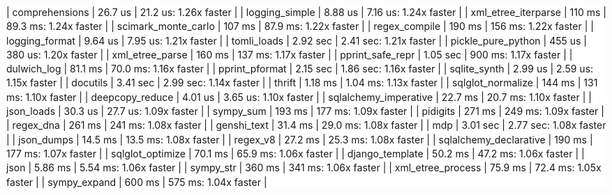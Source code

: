 | comprehensions           | 26.7 us                                                      | 21.2 us: 1.26x faster                                                                  |
| logging_simple           | 8.88 us                                                      | 7.16 us: 1.24x faster                                                                  |
| xml_etree_iterparse      | 110 ms                                                       | 89.3 ms: 1.24x faster                                                                  |
| scimark_monte_carlo      | 107 ms                                                       | 87.9 ms: 1.22x faster                                                                  |
| regex_compile            | 190 ms                                                       | 156 ms: 1.22x faster                                                                   |
| logging_format           | 9.64 us                                                      | 7.95 us: 1.21x faster                                                                  |
| tomli_loads              | 2.92 sec                                                     | 2.41 sec: 1.21x faster                                                                 |
| pickle_pure_python       | 455 us                                                       | 380 us: 1.20x faster                                                                   |
| xml_etree_parse          | 160 ms                                                       | 137 ms: 1.17x faster                                                                   |
| pprint_safe_repr         | 1.05 sec                                                     | 900 ms: 1.17x faster                                                                   |
| dulwich_log              | 81.1 ms                                                      | 70.0 ms: 1.16x faster                                                                  |
| pprint_pformat           | 2.15 sec                                                     | 1.86 sec: 1.16x faster                                                                 |
| sqlite_synth             | 2.99 us                                                      | 2.59 us: 1.15x faster                                                                  |
| docutils                 | 3.41 sec                                                     | 2.99 sec: 1.14x faster                                                                 |
| thrift                   | 1.18 ms                                                      | 1.04 ms: 1.13x faster                                                                  |
| sqlglot_normalize        | 144 ms                                                       | 131 ms: 1.10x faster                                                                   |
| deepcopy_reduce          | 4.01 us                                                      | 3.65 us: 1.10x faster                                                                  |
| sqlalchemy_imperative    | 22.7 ms                                                      | 20.7 ms: 1.10x faster                                                                  |
| json_loads               | 30.3 us                                                      | 27.7 us: 1.09x faster                                                                  |
| sympy_sum                | 193 ms                                                       | 177 ms: 1.09x faster                                                                   |
| pidigits                 | 271 ms                                                       | 249 ms: 1.09x faster                                                                   |
| regex_dna                | 261 ms                                                       | 241 ms: 1.08x faster                                                                   |
| genshi_text              | 31.4 ms                                                      | 29.0 ms: 1.08x faster                                                                  |
| mdp                      | 3.01 sec                                                     | 2.77 sec: 1.08x faster                                                                 |
| json_dumps               | 14.5 ms                                                      | 13.5 ms: 1.08x faster                                                                  |
| regex_v8                 | 27.2 ms                                                      | 25.3 ms: 1.08x faster                                                                  |
| sqlalchemy_declarative   | 190 ms                                                       | 177 ms: 1.07x faster                                                                   |
| sqlglot_optimize         | 70.1 ms                                                      | 65.9 ms: 1.06x faster                                                                  |
| django_template          | 50.2 ms                                                      | 47.2 ms: 1.06x faster                                                                  |
| json                     | 5.86 ms                                                      | 5.54 ms: 1.06x faster                                                                  |
| sympy_str                | 360 ms                                                       | 341 ms: 1.06x faster                                                                   |
| xml_etree_process        | 75.9 ms                                                      | 72.4 ms: 1.05x faster                                                                  |
| sympy_expand             | 600 ms                                                       | 575 ms: 1.04x faster                                                                   |